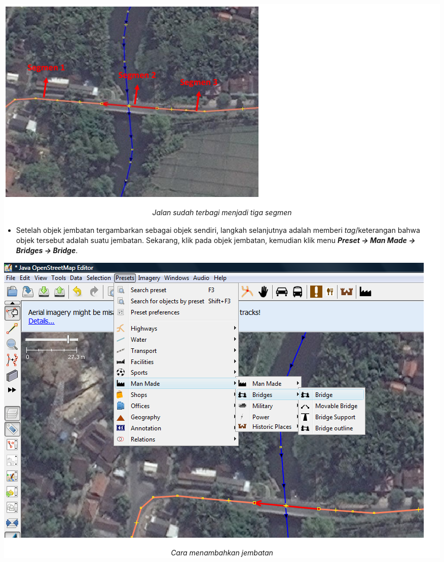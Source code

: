 ![jalan_sudah_terbagi](/id/images/03-JOSM/04-Menggunakan-Java-OpenStreetMap-JOSM/0452_Jalan_sudah_terbagi_menjadi_tiga_segmen.png)
<p align="center"><i>Jalan sudah terbagi menjadi tiga segmen</i></p>

*   Setelah objek jembatan tergambarkan sebagai objek sendiri, langkah selanjutnya adalah memberi _tag_/keterangan bahwa objek tersebut adalah suatu jembatan. Sekarang, klik pada objek jembatan, kemudian klik menu **_Preset →  Man Made → Bridges → Bridge_**.

![meambahkan_jembatan](/id/images/03-JOSM/04-Menggunakan-Java-OpenStreetMap-JOSM/0453_Cara_menambahkan_jembatan.png)
<p align="center"><i>Cara menambahkan jembatan</i></p>
